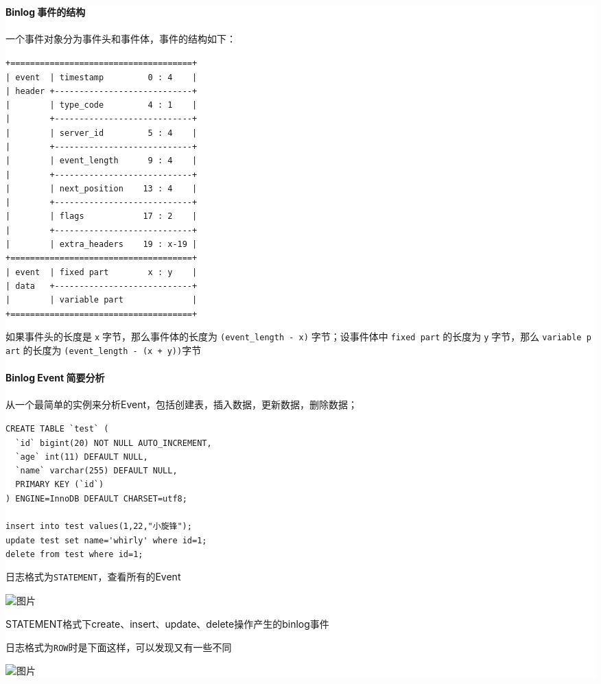 #### Binlog 事件的结构

一个事件对象分为事件头和事件体，事件的结构如下：

```
+=====================================+
| event  | timestamp         0 : 4    |
| header +----------------------------+
|        | type_code         4 : 1    |
|        +----------------------------+
|        | server_id         5 : 4    |
|        +----------------------------+
|        | event_length      9 : 4    |
|        +----------------------------+
|        | next_position    13 : 4    |
|        +----------------------------+
|        | flags            17 : 2    |
|        +----------------------------+
|        | extra_headers    19 : x-19 |
+=====================================+
| event  | fixed part        x : y    |
| data   +----------------------------+
|        | variable part              |
+=====================================+
```

如果事件头的长度是 `x` 字节，那么事件体的长度为 `(event_length - x)` 字节；设事件体中 `fixed part` 的长度为 `y` 字节，那么 `variable part` 的长度为 `(event_length - (x + y))`字节

#### Binlog Event 简要分析

从一个最简单的实例来分析Event，包括创建表，插入数据，更新数据，删除数据；

```
CREATE TABLE `test` (
  `id` bigint(20) NOT NULL AUTO_INCREMENT,
  `age` int(11) DEFAULT NULL,
  `name` varchar(255) DEFAULT NULL,
  PRIMARY KEY (`id`)
) ENGINE=InnoDB DEFAULT CHARSET=utf8;

insert into test values(1,22,"小旋锋");
update test set name='whirly' where id=1;
delete from test where id=1;
```

日志格式为`STATEMENT`，查看所有的Event

![图片](https://typoralim.oss-cn-beijing.aliyuncs.com/img/20210204113817.webp)

STATEMENT格式下create、insert、update、delete操作产生的binlog事件

日志格式为`ROW`时是下面这样，可以发现又有一些不同

![图片](https://typoralim.oss-cn-beijing.aliyuncs.com/img/20210204113737.webp)
